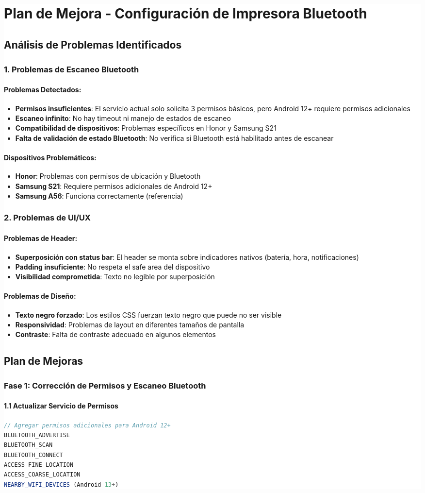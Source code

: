 # Plan de Mejora - Configuración de Impresora Bluetooth

## Análisis de Problemas Identificados

### 1. Problemas de Escaneo Bluetooth

#### Problemas Detectados:

- **Permisos insuficientes**: El servicio actual solo solicita 3 permisos básicos, pero Android 12+ requiere permisos adicionales
- **Escaneo infinito**: No hay timeout ni manejo de estados de escaneo
- **Compatibilidad de dispositivos**: Problemas específicos en Honor y Samsung S21
- **Falta de validación de estado Bluetooth**: No verifica si Bluetooth está habilitado antes de escanear

#### Dispositivos Problemáticos:

- **Honor**: Problemas con permisos de ubicación y Bluetooth
- **Samsung S21**: Requiere permisos adicionales de Android 12+
- **Samsung A56**: Funciona correctamente (referencia)

### 2. Problemas de UI/UX

#### Problemas de Header:

- **Superposición con status bar**: El header se monta sobre indicadores nativos (batería, hora, notificaciones)
- **Padding insuficiente**: No respeta el safe area del dispositivo
- **Visibilidad comprometida**: Texto no legible por superposición

#### Problemas de Diseño:

- **Texto negro forzado**: Los estilos CSS fuerzan texto negro que puede no ser visible
- **Responsividad**: Problemas de layout en diferentes tamaños de pantalla
- **Contraste**: Falta de contraste adecuado en algunos elementos

## Plan de Mejoras

### Fase 1: Corrección de Permisos y Escaneo Bluetooth

#### 1.1 Actualizar Servicio de Permisos

```typescript
// Agregar permisos adicionales para Android 12+
BLUETOOTH_ADVERTISE
BLUETOOTH_SCAN
BLUETOOTH_CONNECT
ACCESS_FINE_LOCATION
ACCESS_COARSE_LOCATION
NEARBY_WIFI_DEVICES (Android 13+)
```
